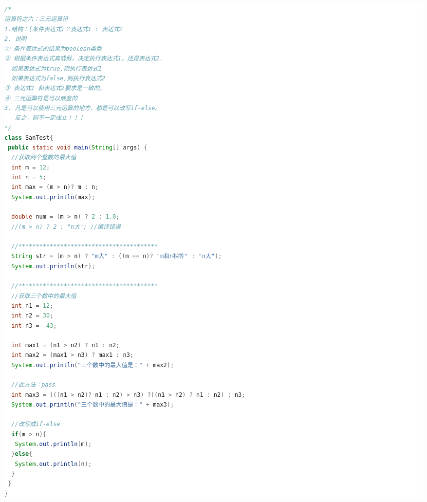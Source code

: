 ```java
/*
运算符之六：三元运算符
1.结构：(条件表达式)？表达式1 : 表达式2
2. 说明
① 条件表达式的结果为boolean类型
② 根据条件表达式真或假，决定执行表达式1，还是表达式2.
  如果表达式为true,则执行表达式1
  如果表达式为false,则执行表达式2
③ 表达式1 和表达式2要求是一致的。
④ 三元运算符是可以嵌套的
3. 凡是可以使用三元运算的地方，都是可以改写if-else。
   反之，则不一定成立！！！
*/
class SanTest{
 public static void main(String[] args) {
  //获取两个整数的最大值
  int m = 12;
  int n = 5;
  int max = (m > n)? m : n;
  System.out.println(max);

  double num = (m > n) ? 2 : 1.0;
  //(m > n) ? 2 : "n大"; //编译错误

  //****************************************
  String str = (m > n) ? "m大" : ((m == n)? "m和n相等" : "n大");
  System.out.println(str);

  //****************************************
  //获取三个数中的最大值
  int n1 = 12;
  int n2 = 30;
  int n3 = -43;

  int max1 = (n1 > n2) ? n1 : n2;
  int max2 = (max1 > n3) ? max1 : n3;
  System.out.println("三个数中的最大值是：" + max2);

  //此方法：pass
  int max3 = (((n1 > n2)? n1 : n2) > n3) ?((n1 > n2) ? n1 : n2) : n3;
  System.out.println("三个数中的最大值是：" + max3);

  //改写成if-else
  if(m > n){
   System.out.println(m);
  }else{
   System.out.println(n);
  }
 }
}
```
